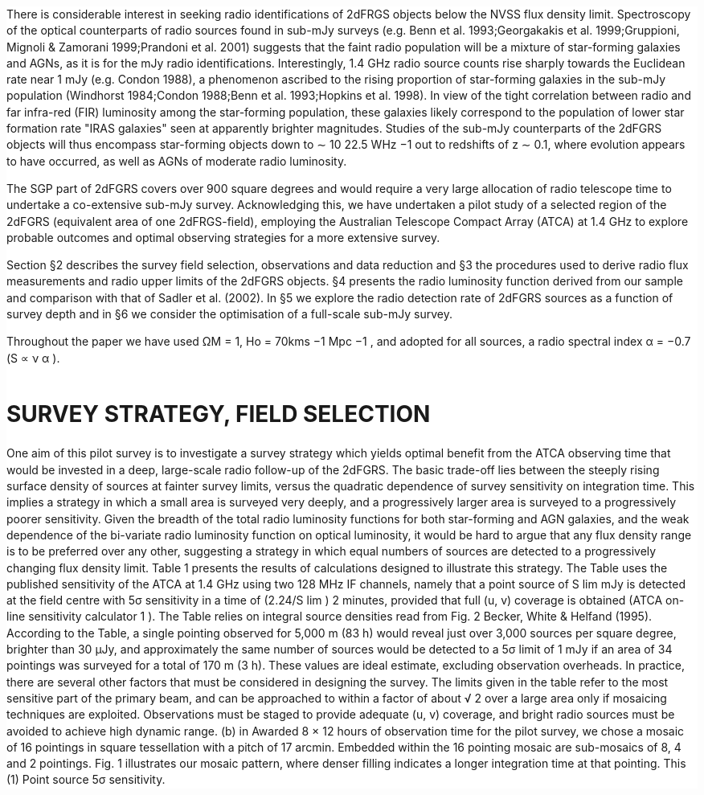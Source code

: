 
There is considerable interest in seeking radio identifications of 2dFRGS objects below the NVSS flux density limit. Spectroscopy of the optical counterparts of radio sources found in sub-mJy surveys (e.g. Benn et al. 1993;Georgakakis et al. 1999;Gruppioni, Mignoli & Zamorani 1999;Prandoni et al. 2001) suggests that the faint radio population will be a mixture of star-forming galaxies and AGNs, as it is for the mJy radio identifications. Interestingly, 1.4 GHz radio source counts rise sharply towards the Euclidean rate near 1 mJy (e.g. Condon 1988), a phenomenon ascribed to the rising proportion of star-forming galaxies in the sub-mJy population (Windhorst 1984;Condon 1988;Benn et al. 1993;Hopkins et al. 1998). In view of the tight correlation between radio and far infra-red (FIR) luminosity among the star-forming population, these galaxies likely correspond to the population of lower star formation rate "IRAS galaxies" seen at apparently brighter magnitudes. Studies of the sub-mJy counterparts of the 2dFGRS objects will thus encompass star-forming objects down to ∼ 10 22.5 WHz −1 out to redshifts of z ∼ 0.1, where evolution appears to have occurred, as well as AGNs of moderate radio luminosity.

The SGP part of 2dFGRS covers over 900 square degrees and would require a very large allocation of radio telescope time to undertake a co-extensive sub-mJy survey. Acknowledging this, we have undertaken a pilot study of a selected region of the 2dFGRS (equivalent area of one 2dFRGS-field), employing the Australian Telescope Compact Array (ATCA) at 1.4 GHz to explore probable outcomes and optimal observing strategies for a more extensive survey.

Section §2 describes the survey field selection, observations and data reduction and §3 the procedures used to derive radio flux measurements and radio upper limits of the 2dFGRS objects. §4 presents the radio luminosity function derived from our sample and comparison with that of Sadler et al. (2002). In §5 we explore the radio detection rate of 2dFGRS sources as a function of survey depth and in §6 we consider the optimisation of a full-scale sub-mJy survey.

Throughout the paper we have used ΩM = 1, Ho = 70kms −1 Mpc −1 , and adopted for all sources, a radio spectral index α = −0.7 (S ∝ ν α ).


# SURVEY STRATEGY, FIELD SELECTION

One aim of this pilot survey is to investigate a survey strategy which yields optimal benefit from the ATCA observing time that would be invested in a deep, large-scale radio follow-up of the 2dFGRS. The basic trade-off lies between the steeply rising surface density of sources at fainter survey limits, versus the quadratic dependence of survey sensitivity on integration time. This implies a strategy in which a small area is surveyed very deeply, and a progressively larger area is surveyed to a progressively poorer sensitivity. Given the breadth of the total radio luminosity functions for both star-forming and AGN galaxies, and the weak dependence of the bi-variate radio luminosity function on optical luminosity, it would be hard to argue that any flux density range is to be preferred over any other, suggesting a strategy in which equal numbers of sources are detected to a progressively changing flux density limit. Table 1 presents the results of calculations designed to illustrate this strategy. The Table uses the published sensitivity of the ATCA at 1.4 GHz using two 128 MHz IF channels, namely that a point source of S lim mJy is detected at the field centre with 5σ sensitivity in a time of (2.24/S lim ) 2 minutes, provided that full (u, v) coverage is obtained (ATCA on-line sensitivity calculator 1 ). The Table relies on integral source densities read from Fig. 2 Becker, White & Helfand (1995). According to the Table, a single pointing observed for 5,000 m (83 h) would reveal just over 3,000 sources per square degree, brighter than 30 µJy, and approximately the same number of sources would be detected to a 5σ limit of 1 mJy if an area of 34 pointings was surveyed for a total of 170 m (3 h). These values are ideal estimate, excluding observation overheads. In practice, there are several other factors that must be considered in designing the survey. The limits given in the table refer to the most sensitive part of the primary beam, and can be approached to within a factor of about √ 2 over a large area only if mosaicing techniques are exploited. Observations must be staged to provide adequate (u, v) coverage, and bright radio sources must be avoided to achieve high dynamic range.
(b) in
Awarded 8 × 12 hours of observation time for the pilot survey, we chose a mosaic of 16 pointings in square tessellation with a pitch of 17 arcmin. Embedded within the 16 pointing mosaic are sub-mosaics of 8, 4 and 2 pointings. Fig. 1 illustrates our mosaic pattern, where denser filling indicates a longer integration time at that pointing. This (1) Point source 5σ sensitivity.
